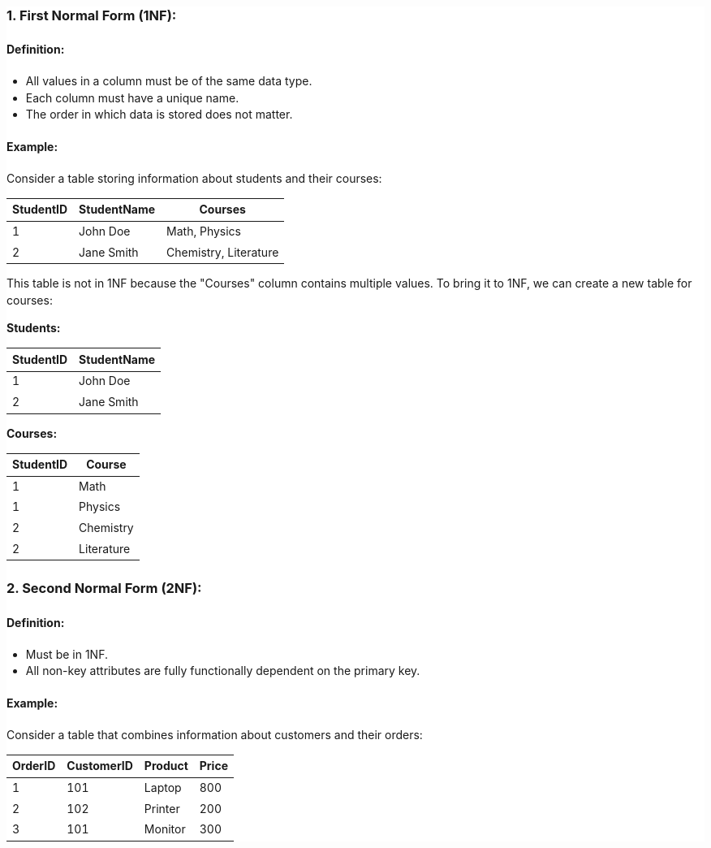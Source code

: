 ### 1. First Normal Form (1NF):

#### Definition:
- All values in a column must be of the same data type.
- Each column must have a unique name.
- The order in which data is stored does not matter.

#### Example:
Consider a table storing information about students and their courses:

| StudentID | StudentName    | Courses                |
|-----------|-----------------|------------------------|
| 1         | John Doe        | Math, Physics          |
| 2         | Jane Smith      | Chemistry, Literature  |

This table is not in 1NF because the "Courses" column contains multiple values. To bring it to 1NF, we can create a new table for courses:

**Students:**

| StudentID | StudentName    |
|-----------|-----------------|
| 1         | John Doe        |
| 2         | Jane Smith      |

**Courses:**

| StudentID | Course       |
|-----------|--------------|
| 1         | Math         |
| 1         | Physics      |
| 2         | Chemistry    |
| 2         | Literature   |

### 2. Second Normal Form (2NF):

#### Definition:
- Must be in 1NF.
- All non-key attributes are fully functionally dependent on the primary key.

#### Example:
Consider a table that combines information about customers and their orders:

| OrderID | CustomerID | Product  | Price |
|---------|------------|----------|-------|
| 1       | 101        | Laptop   | 800   |
| 2       | 102        | Printer  | 200   |
| 3       | 101        | Monitor  | 300   |

